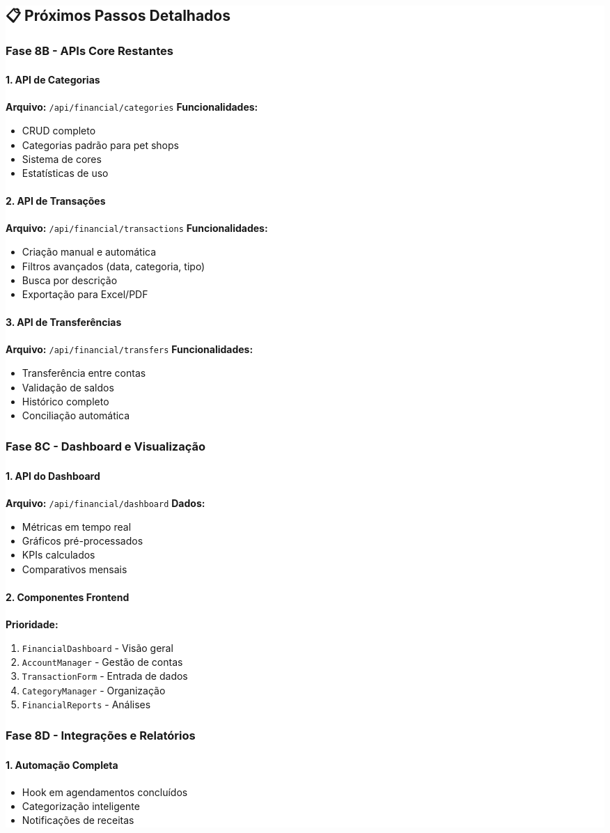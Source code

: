 
## 📋 Próximos Passos Detalhados

### Fase 8B - APIs Core Restantes

#### 1. API de Categorias
**Arquivo:** `/api/financial/categories`
**Funcionalidades:**
- CRUD completo
- Categorias padrão para pet shops
- Sistema de cores
- Estatísticas de uso

#### 2. API de Transações
**Arquivo:** `/api/financial/transactions`
**Funcionalidades:**
- Criação manual e automática
- Filtros avançados (data, categoria, tipo)
- Busca por descrição
- Exportação para Excel/PDF

#### 3. API de Transferências
**Arquivo:** `/api/financial/transfers`
**Funcionalidades:**
- Transferência entre contas
- Validação de saldos
- Histórico completo
- Conciliação automática

### Fase 8C - Dashboard e Visualização

#### 1. API do Dashboard
**Arquivo:** `/api/financial/dashboard`
**Dados:**
- Métricas em tempo real
- Gráficos pré-processados
- KPIs calculados
- Comparativos mensais

#### 2. Componentes Frontend
**Prioridade:**
1. `FinancialDashboard` - Visão geral
2. `AccountManager` - Gestão de contas
3. `TransactionForm` - Entrada de dados
4. `CategoryManager` - Organização
5. `FinancialReports` - Análises

### Fase 8D - Integrações e Relatórios

#### 1. Automação Completa
- Hook em agendamentos concluídos
- Categorização inteligente
- Notificações de receitas
